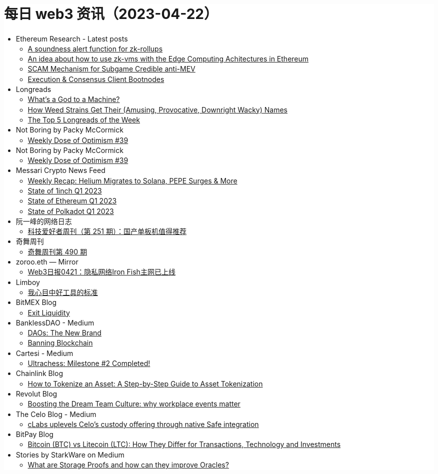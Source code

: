 # 每日 web3 资讯（2023-04-22）

- Ethereum Research - Latest posts
  - [A soundness alert function for zk-rollups](https://ethresear.ch/t/a-soundness-alert-function-for-zk-rollups/15377/1)
  - [An idea about how to use zk-vms with the Edge Computing Achitectures in Ethereum](https://ethresear.ch/t/an-idea-about-how-to-use-zk-vms-with-the-edge-computing-achitectures-in-ethereum/15231/7)
  - [SCAM Mechanism for Subgame Credible anti-MEV](https://ethresear.ch/t/scam-mechanism-for-subgame-credible-anti-mev/15065/2)
  - [Execution & Consensus Client Bootnodes](https://ethresear.ch/t/execution-consensus-client-bootnodes/14588/36)
- Longreads
  - [What’s a God to a Machine?](https://longreads.com/2023/04/21/whats-a-god-to-a-machine/)
  - [How Weed Strains Get Their (Amusing, Provocative, Downright Wacky) Names](https://longreads.com/2023/04/21/how-weed-strains-get-their-amusing-provocative-downright-wacky-names/)
  - [The Top 5 Longreads of the Week](https://longreads.com/2023/04/21/the-top-5-longreads-of-the-week-462/)
- Not Boring by Packy McCormick
  - [Weekly Dose of Optimism #39](https://www.notboring.co/p/weekly-dose-of-optimism-39)
- Not Boring by Packy McCormick
  - [Weekly Dose of Optimism #39](https://www.notboring.co/p/weekly-dose-of-optimism-39)
- Messari Crypto News Feed
  - [Weekly Recap: Helium Migrates to Solana, PEPE Surges & More](https://messari.io/article/weekly-recap-helium-migrates-to-solana-pepe-surges-and-more)
  - [State of 1inch Q1 2023](https://messari.io/article/state-of-1inch-q1-2023)
  - [State of Ethereum Q1 2023](https://messari.io/article/state-of-ethereum-q1-2023)
  - [State of Polkadot Q1 2023](https://messari.io/article/state-of-polkadot-q1-2023)
- 阮一峰的网络日志
  - [科技爱好者周刊（第 251 期）：国产单板机值得推荐](http://www.ruanyifeng.com/blog/2023/04/weekly-issue-251.html)
- 奇舞周刊
  - [奇舞周刊第 490 期](https://weekly.75.team/issue490.html)
- zoroo.eth — Mirror
  - [Web3日报0421：隐私网络Iron Fish主网已上线](https://mirror.xyz/zoroo.eth/_IHRvu2RuARLwSFkaKgj98-wWjkOiQxLfLYf9Uh23u8)
- Limboy
  - [我心目中好工具的标准](https://limboy.me/posts/standards-of-good-tools/)
- BitMEX Blog
  - [Exit Liquidity](https://blog.bitmex.com/exit-liquidity/)
- BanklessDAO - Medium
  - [DAOs: The New Brand](https://medium.com/bankless-dao/daos-the-new-brand-57aba1d805f0?source=rss----2e8b6adb479c---4)
  - [Banning Blockchain](https://medium.com/bankless-dao/banning-blockchain-3a2021060916?source=rss----2e8b6adb479c---4)
- Cartesi - Medium
  - [Ultrachess: Milestone #2 Completed!](https://medium.com/cartesi/ultrachess-milestone-2-completed-9c862e9bdb1d?source=rss----3d101cbe0e79---4)
- Chainlink Blog
  - [How to Tokenize an Asset: A Step-by-Step Guide to Asset Tokenization](https://blog.chain.link/how-to-tokenize-an-asset/)
- Revolut Blog
  - [Boosting the Dream Team Culture: why workplace events matter](https://blog.revolut.com/boosting-the-dream-team-culture-why-workplace-events-matter/)
- The Celo Blog - Medium
  - [cLabs uplevels Celo’s custody offering through native Safe integration](https://blog.celo.org/clabs-uplevels-celos-custody-offering-through-native-safe-integration-daf36a6b5ac8?source=rss----291cc98479ad---4)
- BitPay Blog
  - [Bitcoin (BTC) vs Litecoin (LTC): How They Differ for Transactions, Technology and Investments](https://bitpay.com/blog/bitcoin-vs-litecoin/)
- Stories by StarkWare on Medium
  - [What are Storage Proofs and how can they improve Oracles?](https://starkware.medium.com/what-are-storage-proofs-and-how-can-they-improve-oracles-e0379108720a?source=rss-373f5878a0c6------2)